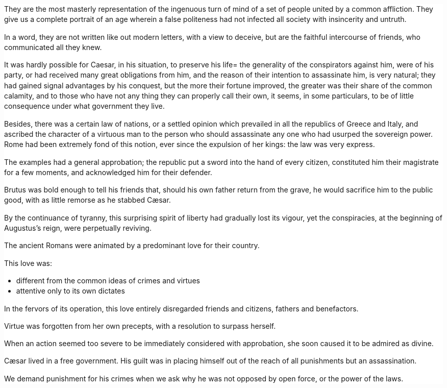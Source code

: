 They are the most masterly representation of the ingenuous turn of mind of a set of people united by a common affliction. They give us a complete portrait of an age wherein a false politeness had not infected all society with insincerity and untruth. 

In a word, they are not written like out modern letters, with a view to deceive, but are the faithful intercourse of friends, who communicated all they knew.

It was hardly possible for Caesar, in his situation, to preserve his life=  the generality of the conspirators against him, were of his party, or had received many great obligations from him, and the reason of their intention to assassinate him, is very natural; they had gained signal advantages by his conquest, but the more their fortune improved, the greater was their share of the common calamity, and to those who have not any thing they can properly call their own, it seems, in some particulars, to be of little consequence under what government they live.

Besides, there was a certain law of nations, or a settled opinion which prevailed in all the republics of Greece and Italy, and ascribed the character of a virtuous man to the person who should assassinate any one who had usurped the sovereign power. Rome had been extremely fond of this notion, ever since the expulsion of her kings: the law was very express. 

The examples had a general approbation; the republic put a sword into the hand of every citizen, constituted him their magistrate for a few moments, and acknowledged him for their defender.

Brutus was bold enough to tell his friends that, should his own father return from the grave, he would sacrifice him to the public good, with as little remorse as he stabbed Cæsar. 

By the continuance of tyranny, this surprising spirit of liberty had gradually lost its vigour, yet the conspiracies, at the beginning of Augustus’s reign, were perpetually reviving.

The ancient Romans were animated by a predominant love for their country. 

This love was:
- different from the common ideas of crimes and virtues
- attentive only to its own dictates

In the fervors of its operation, this love entirely disregarded friends and citizens, fathers and benefactors. 

Virtue was forgotten from her own precepts, with a resolution to surpass herself. 

When an action seemed too severe to be immediately considered with approbation, she soon caused it to be admired as divine.


Cæsar lived in a free government. His guilt was in placing himself out of the reach of all punishments but an assassination. 

We demand punishment for his crimes when we ask why he was not opposed by open force, or the power of the laws.